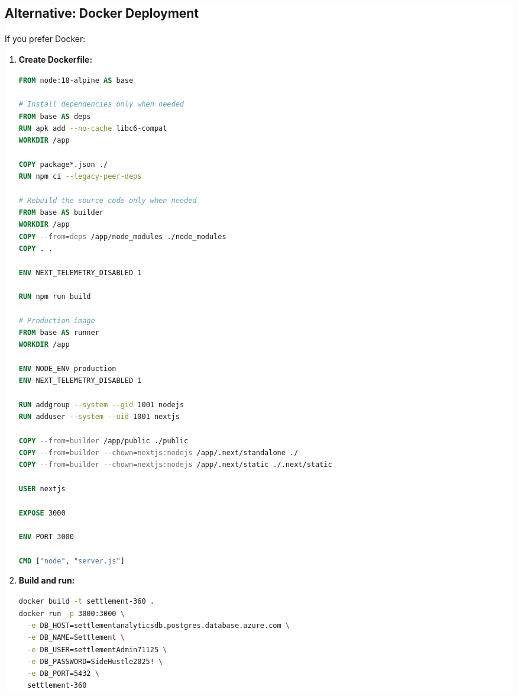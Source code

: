 ## Alternative: Docker Deployment

If you prefer Docker:

1. **Create Dockerfile:**
   ```dockerfile
   FROM node:18-alpine AS base

   # Install dependencies only when needed
   FROM base AS deps
   RUN apk add --no-cache libc6-compat
   WORKDIR /app

   COPY package*.json ./
   RUN npm ci --legacy-peer-deps

   # Rebuild the source code only when needed
   FROM base AS builder
   WORKDIR /app
   COPY --from=deps /app/node_modules ./node_modules
   COPY . .

   ENV NEXT_TELEMETRY_DISABLED 1

   RUN npm run build

   # Production image
   FROM base AS runner
   WORKDIR /app

   ENV NODE_ENV production
   ENV NEXT_TELEMETRY_DISABLED 1

   RUN addgroup --system --gid 1001 nodejs
   RUN adduser --system --uid 1001 nextjs

   COPY --from=builder /app/public ./public
   COPY --from=builder --chown=nextjs:nodejs /app/.next/standalone ./
   COPY --from=builder --chown=nextjs:nodejs /app/.next/static ./.next/static

   USER nextjs

   EXPOSE 3000

   ENV PORT 3000

   CMD ["node", "server.js"]
   ```

2. **Build and run:**
   ```bash
   docker build -t settlement-360 .
   docker run -p 3000:3000 \
     -e DB_HOST=settlementanalyticsdb.postgres.database.azure.com \
     -e DB_NAME=Settlement \
     -e DB_USER=settlementAdmin71125 \
     -e DB_PASSWORD=SideHustle2025! \
     -e DB_PORT=5432 \
     settlement-360
   ```
